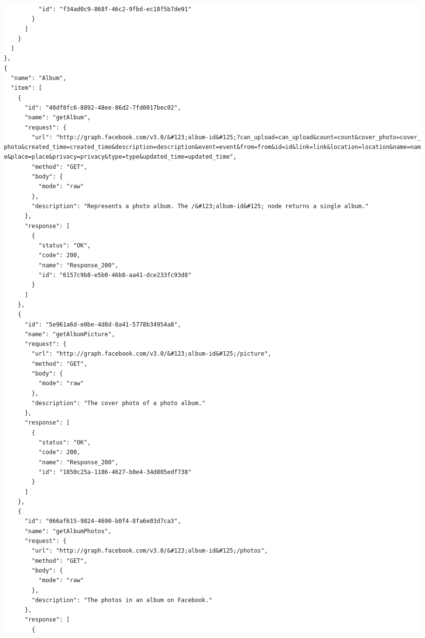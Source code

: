               "id": "f34ad0c9-868f-46c2-9fbd-ec18f5b7de91"
            }
          ]
        }
      ]
    },
    {
      "name": "Album",
      "item": [
        {
          "id": "40df8fc6-8892-48ee-86d2-7fd0017bec02",
          "name": "getAlbum",
          "request": {
            "url": "http://graph.facebook.com/v3.0/&#123;album-id&#125;?can_upload=can_upload&count=count&cover_photo=cover_photo&created_time=created_time&description=description&event=event&from=from&id=id&link=link&location=location&name=name&place=place&privacy=privacy&type=type&updated_time=updated_time",
            "method": "GET",
            "body": {
              "mode": "raw"
            },
            "description": "Represents a photo album. The /&#123;album-id&#125; node returns a single album."
          },
          "response": [
            {
              "status": "OK",
              "code": 200,
              "name": "Response_200",
              "id": "6157c9b8-e5b0-46b8-aa41-dce233fc93d8"
            }
          ]
        },
        {
          "id": "5e961a6d-e0be-4d8d-8a41-5778b34954a8",
          "name": "getAlbumPicture",
          "request": {
            "url": "http://graph.facebook.com/v3.0/&#123;album-id&#125;/picture",
            "method": "GET",
            "body": {
              "mode": "raw"
            },
            "description": "The cover photo of a photo album."
          },
          "response": [
            {
              "status": "OK",
              "code": 200,
              "name": "Response_200",
              "id": "1850c25a-1186-4627-b0e4-34d805edf738"
            }
          ]
        },
        {
          "id": "066af615-9824-4690-b0f4-8fa6e03d7ca3",
          "name": "getAlbumPhotos",
          "request": {
            "url": "http://graph.facebook.com/v3.0/&#123;album-id&#125;/photos",
            "method": "GET",
            "body": {
              "mode": "raw"
            },
            "description": "The photos in an album on Facebook."
          },
          "response": [
            {